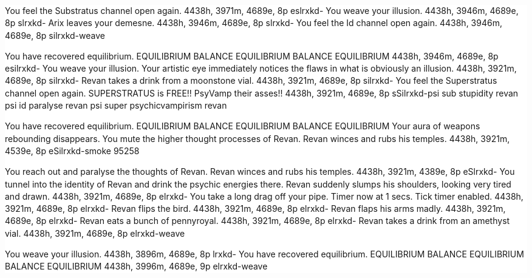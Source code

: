 You feel the Substratus channel open again.
4438h, 3971m, 4689e, 8p eslrxkd-
You weave your illusion.
4438h, 3946m, 4689e, 8p slrxkd-
Arix leaves your demesne.
4438h, 3946m, 4689e, 8p slrxkd-
You feel the Id channel open again.
4438h, 3946m, 4689e, 8p silrxkd-weave

You have recovered equilibrium.
 EQUILIBRIUM BALANCE EQUILIBRIUM BALANCE EQUILIBRIUM
4438h, 3946m, 4689e, 8p esilrxkd-
You weave your illusion.
Your artistic eye immediately notices the flaws in what is obviously an illusion.
4438h, 3921m, 4689e, 8p silrxkd-
Revan takes a drink from a moonstone vial.
4438h, 3921m, 4689e, 8p silrxkd-
You feel the Superstratus channel open again.
 SUPERSTRATUS is FREE!! PsyVamp their asses!!
4438h, 3921m, 4689e, 8p sSilrxkd-psi sub stupidity revan
psi id paralyse revan
psi super psychicvampirism revan

You have recovered equilibrium.
 EQUILIBRIUM BALANCE EQUILIBRIUM BALANCE EQUILIBRIUM
Your aura of weapons rebounding disappears.
You mute the higher thought processes of Revan.
Revan winces and rubs his temples.
4438h, 3921m, 4539e, 8p eSilrxkd-smoke 95258

You reach out and paralyse the thoughts of Revan.
Revan winces and rubs his temples.
4438h, 3921m, 4389e, 8p eSlrxkd-
You tunnel into the identity of Revan and drink the psychic energies there.
Revan suddenly slumps his shoulders, looking very tired and drawn.
4438h, 3921m, 4689e, 8p elrxkd-
You take a long drag off your pipe.
Timer now at 1 secs.
Tick timer enabled.
4438h, 3921m, 4689e, 8p elrxkd-
Revan flips the bird.
4438h, 3921m, 4689e, 8p elrxkd-
Revan flaps his arms madly.
4438h, 3921m, 4689e, 8p elrxkd-
Revan eats a bunch of pennyroyal.
4438h, 3921m, 4689e, 8p elrxkd-
Revan takes a drink from an amethyst vial.
4438h, 3921m, 4689e, 8p elrxkd-weave

You weave your illusion.
4438h, 3896m, 4689e, 8p lrxkd-
You have recovered equilibrium.
 EQUILIBRIUM BALANCE EQUILIBRIUM BALANCE EQUILIBRIUM
4438h, 3996m, 4689e, 9p elrxkd-weave
